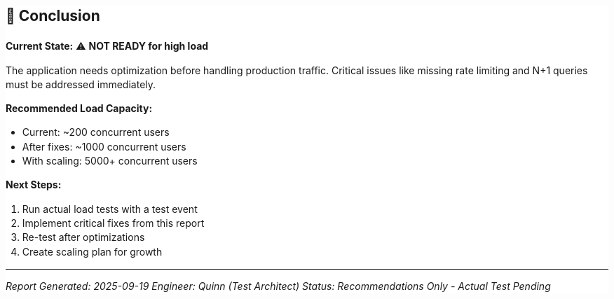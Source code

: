 
## 📝 Conclusion

**Current State:** ⚠️ **NOT READY for high load**

The application needs optimization before handling production traffic. Critical issues like missing rate limiting and N+1 queries must be addressed immediately.

**Recommended Load Capacity:**
- Current: ~200 concurrent users
- After fixes: ~1000 concurrent users
- With scaling: 5000+ concurrent users

**Next Steps:**
1. Run actual load tests with a test event
2. Implement critical fixes from this report
3. Re-test after optimizations
4. Create scaling plan for growth

---

*Report Generated: 2025-09-19*
*Engineer: Quinn (Test Architect)*
*Status: Recommendations Only - Actual Test Pending*